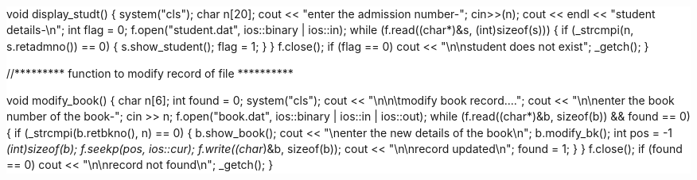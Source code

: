 void display_studt()
{
	system("cls");
	char n[20];
	cout << "enter the admission number-";
	cin>>(n);
	cout << endl << "student details-\n";
	int flag = 0;
	f.open("student.dat", ios::binary | ios::in);
	while (f.read((char*)&s, (int)sizeof(s)))
	{
		if (_strcmpi(n, s.retadmno()) == 0)
		{
			s.show_student();
			flag = 1;
		}
	}
	f.close();
	if (flag == 0)
		cout << "\n\nstudent does not exist";
	_getch();
}

//********* function to modify record of file **********


void modify_book()
{
	char n[6];
	int found = 0;
	system("cls");
	cout << "\n\n\tmodify book record....";
	cout << "\n\nenter the book number of the book-";
	cin >> n;
	f.open("book.dat", ios::binary | ios::in | ios::out);
	while (f.read((char*)&b, sizeof(b)) && found == 0)
	{
		if (_strcmpi(b.retbkno(), n) == 0)
		{
			b.show_book();
			cout << "\nenter the new details of the book\n";
			b.modify_bk();
			int pos = -1 *(int)sizeof(b);
			f.seekp(pos, ios::cur);
			f.write((char*)&b, sizeof(b));
			cout << "\n\nrecord updated\n";
			found = 1;
		}
	}
	f.close();
	if (found == 0)
		cout << "\n\nrecord not found\n";
	_getch();
}
